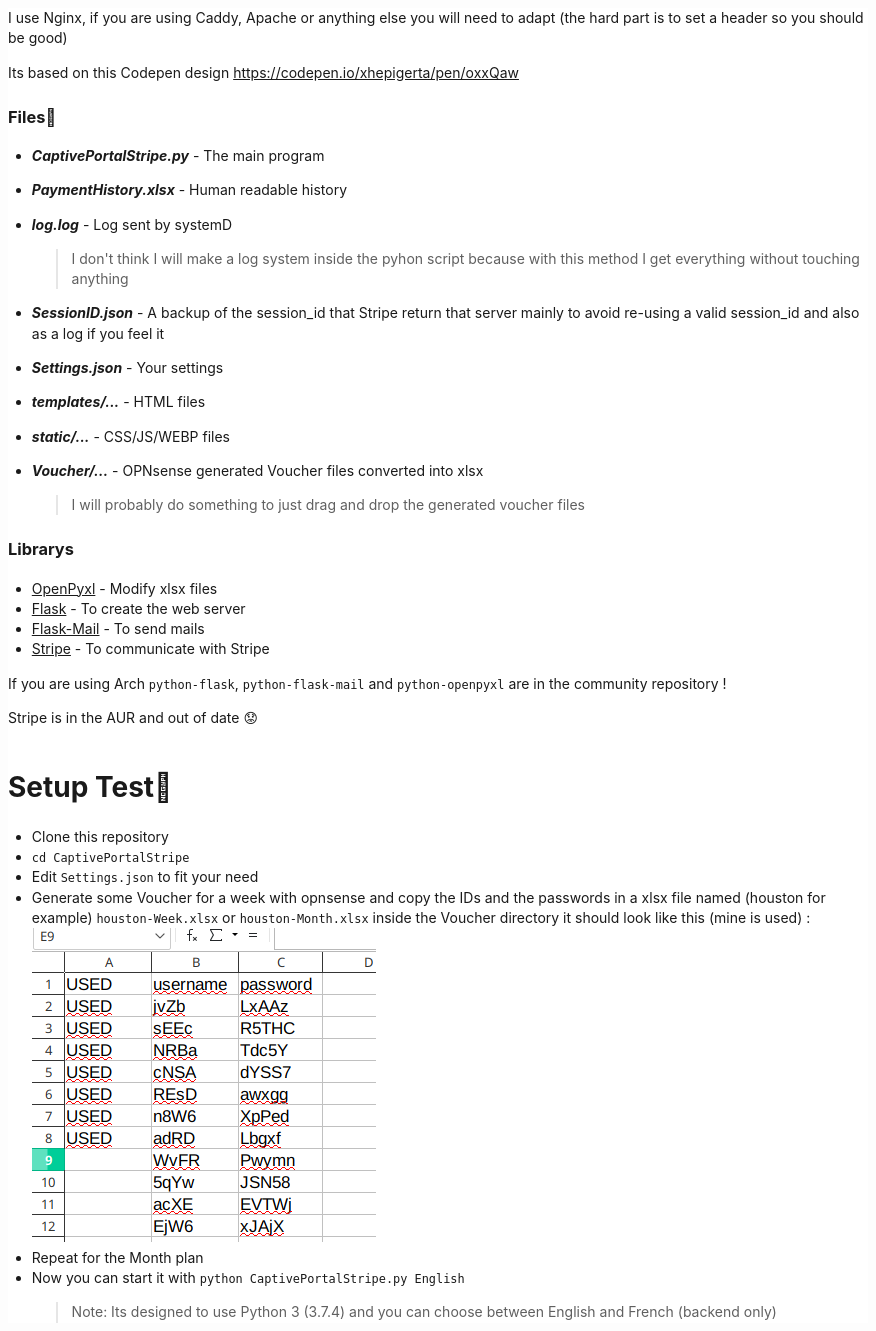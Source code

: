 I use Nginx, if you are using Caddy, Apache or anything else you will need to adapt (the hard part is to set a header so you should be good)

Its based on this Codepen design https://codepen.io/xhepigerta/pen/oxxQaw


### Files📃

* ***CaptivePortalStripe.py*** - The main program
* ***PaymentHistory.xlsx*** - Human readable history
* ***log.log*** - Log sent by systemD
  > I don't think I will make a log system inside the pyhon script because with this method I get everything without touching anything

* ***SessionID.json*** - A backup of the session_id that Stripe return that server mainly to avoid re-using a valid session_id and also as a log if you feel it
* ***Settings.json*** - Your settings
* ***templates/...*** - HTML files
* ***static/...*** - CSS/JS/WEBP files
* ***Voucher/...*** - OPNsense generated Voucher files converted into xlsx
  > I will probably do something to just drag and drop the generated voucher files

### Librarys

* [OpenPyxl](https://pypi.org/project/openpyxl/) - Modify xlsx files
* [Flask](https://pypi.org/project/Flask/) - To create the web server
* [Flask-Mail](https://pypi.org/project/Flask-Mail/) - To send mails
* [Stripe](https://pypi.org/project/stripe/) - To communicate with Stripe

If you are using Arch `python-flask`, `python-flask-mail` and `python-openpyxl` are in the community repository !

Stripe is in the AUR and out of date 😟

# Setup Test🧪

* Clone this repository
* `cd CaptivePortalStripe`
* Edit `Settings.json` to fit your need
* Generate some Voucher for a week with opnsense and copy the IDs and the passwords in a xlsx file named (houston for example) `houston-Week.xlsx` or `houston-Month.xlsx` inside the Voucher directory it should look like this (mine is used) :
![1](Screenshot/Voucher.png)
* Repeat for the Month plan
* Now you can start it with `python CaptivePortalStripe.py English`
  > Note: Its designed to use Python 3 (3.7.4) and you can choose between English and French (backend only)
